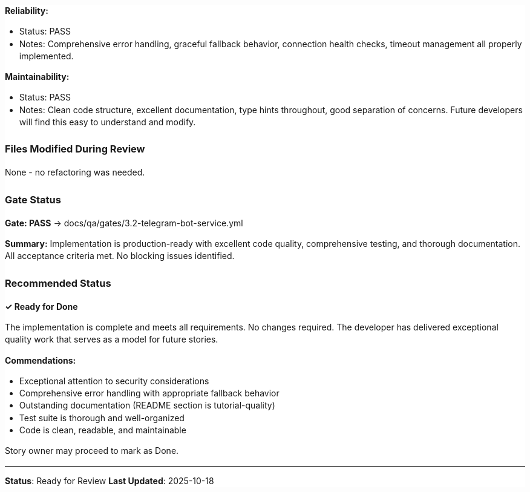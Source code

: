 **Reliability:**
- Status: PASS
- Notes: Comprehensive error handling, graceful fallback behavior, connection health checks, timeout management all properly implemented.

**Maintainability:**
- Status: PASS
- Notes: Clean code structure, excellent documentation, type hints throughout, good separation of concerns. Future developers will find this easy to understand and modify.

### Files Modified During Review

None - no refactoring was needed.

### Gate Status

**Gate: PASS** → docs/qa/gates/3.2-telegram-bot-service.yml

**Summary:** Implementation is production-ready with excellent code quality, comprehensive testing, and thorough documentation. All acceptance criteria met. No blocking issues identified.

### Recommended Status

**✓ Ready for Done**

The implementation is complete and meets all requirements. No changes required. The developer has delivered exceptional quality work that serves as a model for future stories.

**Commendations:**
- Exceptional attention to security considerations
- Comprehensive error handling with appropriate fallback behavior
- Outstanding documentation (README section is tutorial-quality)
- Test suite is thorough and well-organized
- Code is clean, readable, and maintainable

Story owner may proceed to mark as Done.

---

**Status**: Ready for Review
**Last Updated**: 2025-10-18
